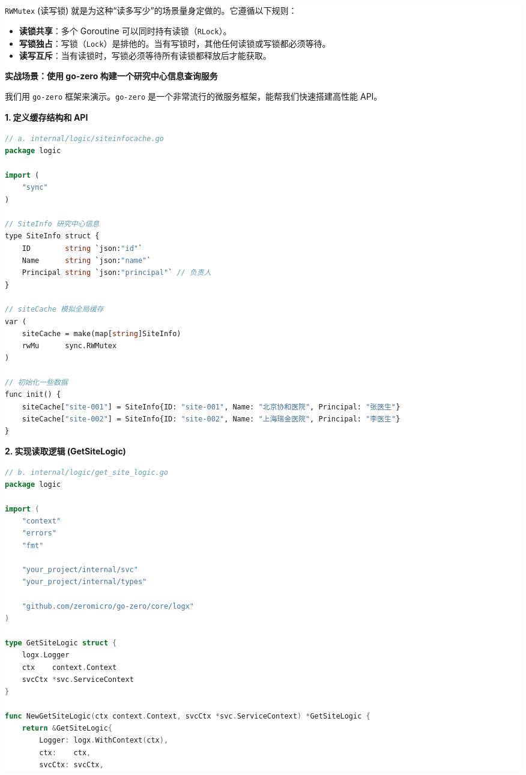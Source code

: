 `RWMutex` (读写锁) 就是为这种“读多写少”的场景量身定做的。它遵循以下规则：
-   **读锁共享**：多个 Goroutine 可以同时持有读锁（`RLock`）。
-   **写锁独占**：写锁（`Lock`）是排他的。当有写锁时，其他任何读锁或写锁都必须等待。
-   **读写互斥**：当有读锁时，写锁必须等待所有读锁都释放后才能获取。

**实战场景：使用 go-zero 构建一个研究中心信息查询服务**

我们用 `go-zero` 框架来演示。`go-zero` 是一个非常流行的微服务框架，能帮我们快速搭建高性能 API。

**1. 定义缓存结构和 API**

```protobuf
// a. internal/logic/siteinfocache.go
package logic

import (
	"sync"
)

// SiteInfo 研究中心信息
type SiteInfo struct {
	ID        string `json:"id"`
	Name      string `json:"name"`
	Principal string `json:"principal"` // 负责人
}

// siteCache 模拟全局缓存
var (
	siteCache = make(map[string]SiteInfo)
	rwMu      sync.RWMutex
)

// 初始化一些数据
func init() {
	siteCache["site-001"] = SiteInfo{ID: "site-001", Name: "北京协和医院", Principal: "张医生"}
	siteCache["site-002"] = SiteInfo{ID: "site-002", Name: "上海瑞金医院", Principal: "李医生"}
}
```

**2. 实现读取逻辑 (GetSiteLogic)**

```go
// b. internal/logic/get_site_logic.go
package logic

import (
	"context"
	"errors"
	"fmt"

	"your_project/internal/svc"
	"your_project/internal/types"

	"github.com/zeromicro/go-zero/core/logx"
)

type GetSiteLogic struct {
	logx.Logger
	ctx    context.Context
	svcCtx *svc.ServiceContext
}

func NewGetSiteLogic(ctx context.Context, svcCtx *svc.ServiceContext) *GetSiteLogic {
	return &GetSiteLogic{
		Logger: logx.WithContext(ctx),
		ctx:    ctx,
		svcCtx: svcCtx,
```